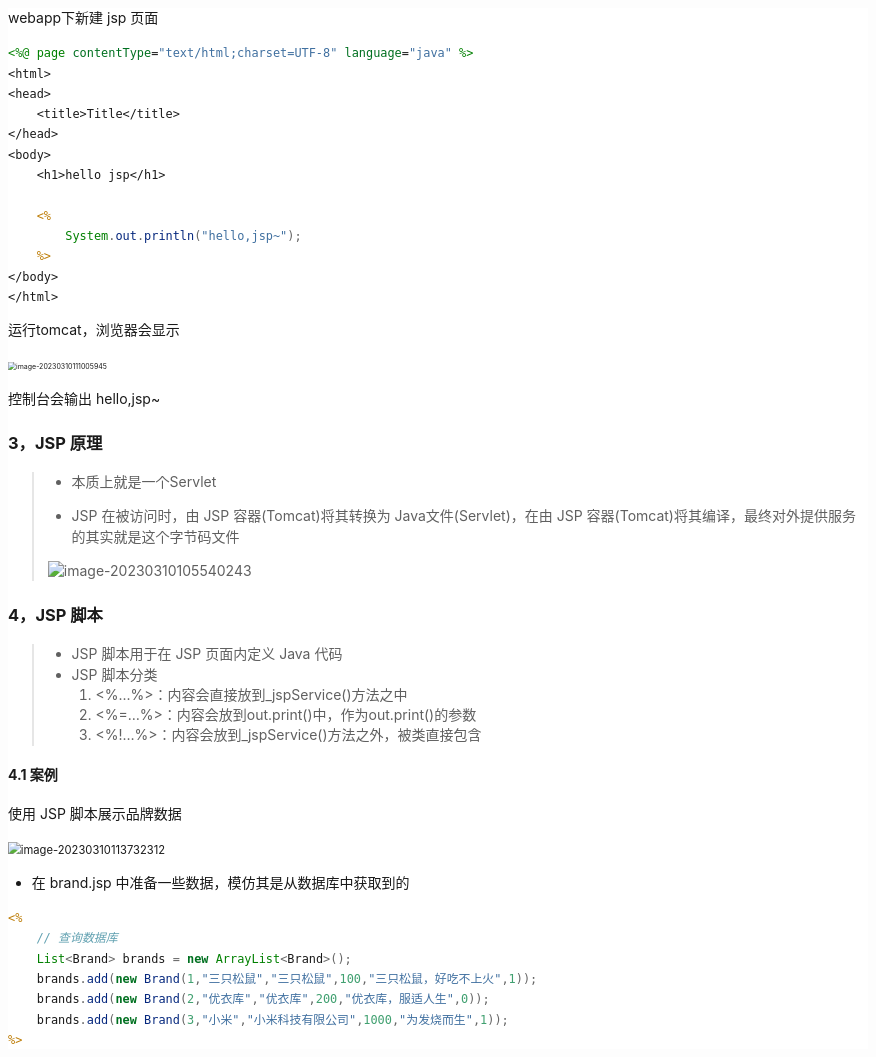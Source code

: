 webapp下新建 jsp 页面

```jsp
<%@ page contentType="text/html;charset=UTF-8" language="java" %>
<html>
<head>
    <title>Title</title>
</head>
<body>
    <h1>hello jsp</h1>

    <%
        System.out.println("hello,jsp~");
    %>
</body>
</html>
```

运行tomcat，浏览器会显示

<img src="https://typora-fcc.oss-cn-beijing.aliyuncs.com/pictures-PicGo/image-20230310111005945.png" alt="image-20230310111005945" style="zoom:50%;" />

控制台会输出 hello,jsp~



### 3，JSP 原理

> - 本质上就是一个Servlet
>
> -  JSP 在被访问时，由 JSP 容器(Tomcat)将其转换为 Java文件(Servlet)，在由 JSP 容器(Tomcat)将其编译，最终对外提供服务的其实就是这个字节码文件
>
> ![image-20230310105540243](https://typora-fcc.oss-cn-beijing.aliyuncs.com/pictures-PicGo/image-20230310105540243.png)



### 4，JSP 脚本

> - JSP 脚本用于在 JSP 页面内定义 Java 代码
> - JSP 脚本分类
>   1. <%...%>：内容会直接放到_jspService()方法之中
>   2. <%=…%>：内容会放到out.print()中，作为out.print()的参数
>   3. <%!…%>：内容会放到_jspService()方法之外，被类直接包含

#### 4.1 案例

使用 JSP 脚本展示品牌数据

<img src="https://typora-fcc.oss-cn-beijing.aliyuncs.com/pictures-PicGo/image-20230310113732312.png" alt="image-20230310113732312" style="zoom:80%;" />

- 在 brand.jsp 中准备一些数据，模仿其是从数据库中获取到的

```jsp
<%
    // 查询数据库
    List<Brand> brands = new ArrayList<Brand>();
    brands.add(new Brand(1,"三只松鼠","三只松鼠",100,"三只松鼠，好吃不上火",1));
    brands.add(new Brand(2,"优衣库","优衣库",200,"优衣库，服适人生",0));
    brands.add(new Brand(3,"小米","小米科技有限公司",1000,"为发烧而生",1));
%>
```
